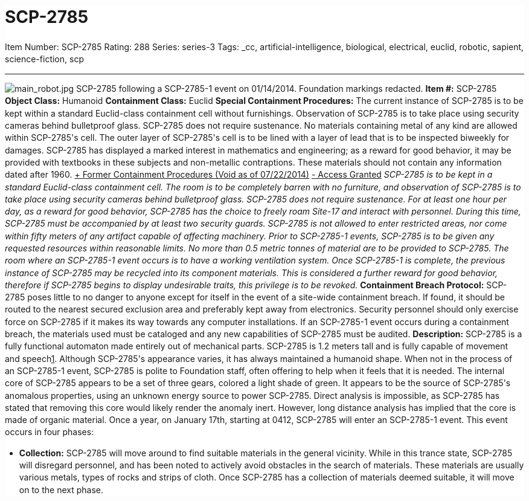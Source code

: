 # SCP-2785
Item Number: SCP-2785
Rating: 288
Series: series-3
Tags: _cc, artificial-intelligence, biological, electrical, euclid, robotic, sapient, science-fiction, scp

---

![main_robot.jpg](https://scp-wiki.wdfiles.com/local--files/scp-2785/main_robot.jpg)
SCP-2785 following a SCP-2785-1 event on 01/14/2014. Foundation markings redacted.
**Item #:** SCP-2785
**Object Class:** Humanoid
**Containment Class:** Euclid
**Special Containment Procedures:** The current instance of SCP-2785 is to be kept within a standard Euclid-class containment cell without furnishings. Observation of SCP-2785 is to take place using security cameras behind bulletproof glass. SCP-2785 does not require sustenance. No materials containing metal of any kind are allowed within SCP-2785's cell. The outer layer of SCP-2785's cell is to be lined with a layer of lead that is to be inspected biweekly for damages.
SCP-2785 has displayed a marked interest in mathematics and engineering; as a reward for good behavior, it may be provided with textbooks in these subjects and non-metallic contraptions. These materials should not contain any information dated after 1960.
[\+ Former Containment Procedures (Void as of 07/22/2014)](javascript:;)
[\- Access Granted](javascript:;)
_SCP-2785 is to be kept in a standard Euclid-class containment cell. The room is to be completely barren with no furniture, and observation of SCP-2785 is to take place using security cameras behind bulletproof glass. SCP-2785 does not require sustenance._
_For at least one hour per day, as a reward for good behavior, SCP-2785 has the choice to freely roam Site-17 and interact with personnel. During this time, SCP-2785 must be accompanied by at least two security guards. SCP-2785 is not allowed to enter restricted areas, nor come within fifty meters of any artifact capable of affecting machinery._
_Prior to SCP-2785-1 events, SCP-2785 is to be given any requested resources within reasonable limits. No more than 0.5 metric tonnes of material are to be provided to SCP-2785. The room where an SCP-2785-1 event occurs is to have a working ventilation system. Once SCP-2785-1 is complete, the previous instance of SCP-2785 may be recycled into its component materials. This is considered a further reward for good behavior, therefore if SCP-2785 begins to display undesirable traits, this privilege is to be revoked._
**Containment Breach Protocol:** SCP-2785 poses little to no danger to anyone except for itself in the event of a site-wide containment breach. If found, it should be routed to the nearest secured exclusion area and preferably kept away from electronics. Security personnel should only exercise force on SCP-2785 if it makes its way towards any computer installations.
If an SCP-2785-1 event occurs during a containment breach, the materials used must be cataloged and any new capabilities of SCP-2785 must be audited.
**Description:** SCP-2785 is a fully functional automaton made entirely out of mechanical parts. SCP-2785 is 1.2 meters tall and is fully capable of movement and speech[1](javascript:;). Although SCP-2785's appearance varies, it has always maintained a humanoid shape. When not in the process of an SCP-2785-1 event, SCP-2785 is polite to Foundation staff, often offering to help when it feels that it is needed.
The internal core of SCP-2785 appears to be a set of three gears, colored a light shade of green. It appears to be the source of SCP-2785's anomalous properties, using an unknown energy source to power SCP-2785. Direct analysis is impossible, as SCP-2785 has stated that removing this core would likely render the anomaly inert. However, long distance analysis has implied that the core is made of organic material.
Once a year, on January 17th, starting at 0412, SCP-2785 will enter an SCP-2785-1 event. This event occurs in four phases:
  * **Collection:** SCP-2785 will move around to find suitable materials in the general vicinity. While in this trance state, SCP-2785 will disregard personnel, and has been noted to actively avoid obstacles in the search of materials. These materials are usually various metals, types of rocks and strips of cloth. Once SCP-2785 has a collection of materials deemed suitable, it will move on to the next phase.
